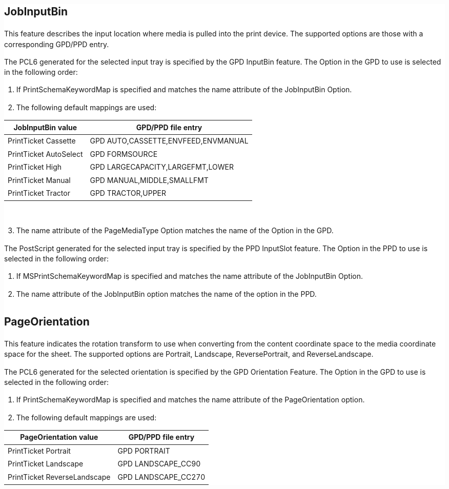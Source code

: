 ## JobInputBin


This feature describes the input location where media is pulled into the print device. The supported options are those with a corresponding GPD/PPD entry.

The PCL6 generated for the selected input tray is specified by the GPD InputBin feature. The Option in the GPD to use is selected in the following order:

1. If PrintSchemaKeywordMap is specified and matches the name attribute of the JobInputBin Option.

2. The following default mappings are used:

| JobInputBin value      | GPD/PPD file entry                  |
|------------------------|-------------------------------------|
| PrintTicket Cassette   | GPD AUTO,CASSETTE,ENVFEED,ENVMANUAL |
| PrintTicket AutoSelect | GPD FORMSOURCE                      |
| PrintTicket High       | GPD LARGECAPACITY,LARGEFMT,LOWER    |
| PrintTicket Manual     | GPD MANUAL,MIDDLE,SMALLFMT          |
| PrintTicket Tractor    | GPD TRACTOR,UPPER                   |

 

3. The name attribute of the PageMediaType Option matches the name of the Option in the GPD.

The PostScript generated for the selected input tray is specified by the PPD InputSlot feature. The Option in the PPD to use is selected in the following order:
1. If MSPrintSchemaKeywordMap is specified and matches the name attribute of the JobInputBin Option.

2. The name attribute of the JobInputBin option matches the name of the option in the PPD.

## PageOrientation


This feature indicates the rotation transform to use when converting from the content coordinate space to the media coordinate space for the sheet. The supported options are Portrait, Landscape, ReversePortrait, and ReverseLandscape.

The PCL6 generated for the selected orientation is specified by the GPD Orientation Feature. The Option in the GPD to use is selected in the following order:

1. If PrintSchemaKeywordMap is specified and matches the name attribute of the PageOrientation option.

2. The following default mappings are used:

| PageOrientation value        | GPD/PPD file entry   |
|------------------------------|----------------------|
| PrintTicket Portrait         | GPD PORTRAIT         |
| PrintTicket Landscape        | GPD LANDSCAPE\_CC90  |
| PrintTicket ReverseLandscape | GPD LANDSCAPE\_CC270 |
